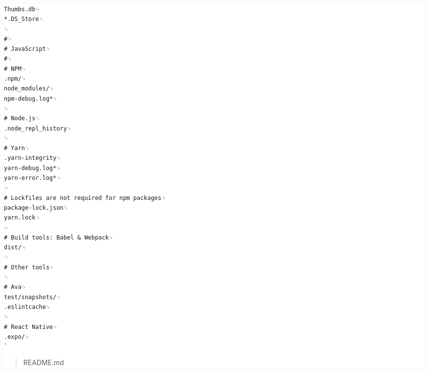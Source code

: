     Thumbs.db␊
    *.DS_Store␊
    ␊
    #␊
    # JavaScript␊
    #␊
    # NPM␊
    .npm/␊
    node_modules/␊
    npm-debug.log*␊
    ␊
    # Node.js␊
    .node_repl_history␊
    ␊
    # Yarn␊
    .yarn-integrity␊
    yarn-debug.log*␊
    yarn-error.log*␊
    ␊
    # Lockfiles are not required for npm packages␊
    package-lock.json␊
    yarn.lock␊
    ␊
    # Build tools: Babel & Webpack␊
    dist/␊
    ␊
    # Other tools␊
    ␊
    # Ava␊
    test/snapshots/␊
    .eslintcache␊
    ␊
    # React Native␊
    .expo/␊
    `

> README.md
